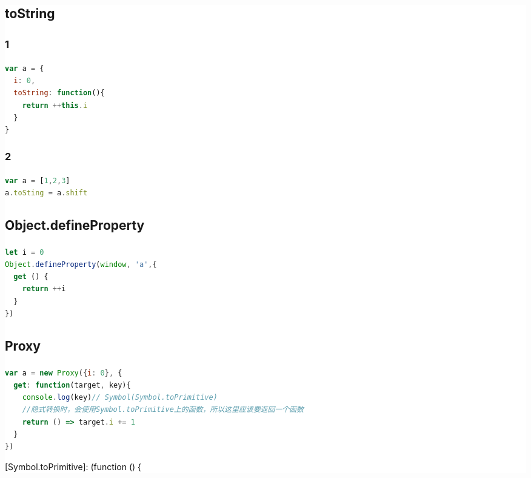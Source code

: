 ## toString

### 1

```js
var a = {
  i: 0,
  toString: function(){
    return ++this.i
  }
}
```

### 2

```js
var a = [1,2,3]
a.toSting = a.shift
```



## Object.defineProperty

```js
let i = 0
Object.defineProperty(window, 'a',{
  get () {
    return ++i
  }
})
```

## Proxy

```js
var a = new Proxy({i: 0}, {
  get: function(target, key){
    console.log(key)// Symbol(Symbol.toPrimitive)
    //隐式转换时，会使用Symbol.toPrimitive上的函数，所以这里应该要返回一个函数
    return () => target.i += 1
  }
})
```













  [Symbol.toPrimitive]: (function () {